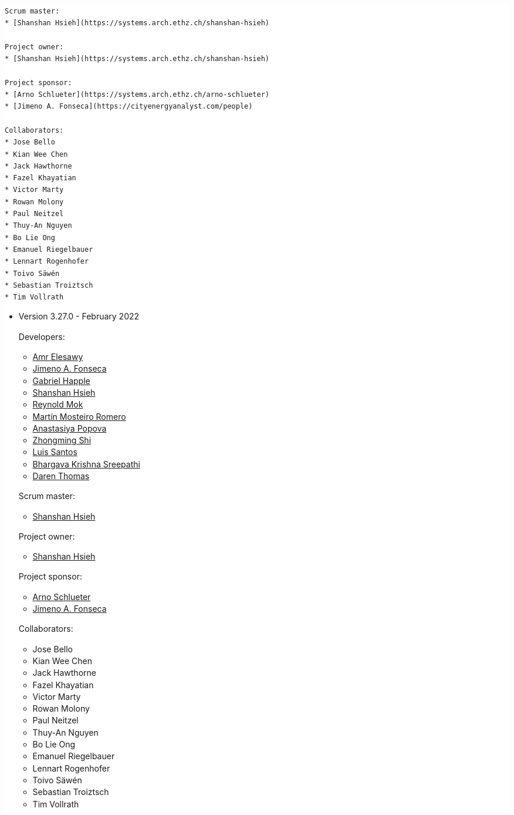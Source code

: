     Scrum master:
    * [Shanshan Hsieh](https://systems.arch.ethz.ch/shanshan-hsieh)

    Project owner:
    * [Shanshan Hsieh](https://systems.arch.ethz.ch/shanshan-hsieh)

    Project sponsor:
    * [Arno Schlueter](https://systems.arch.ethz.ch/arno-schlueter)
    * [Jimeno A. Fonseca](https://cityenergyanalyst.com/people)

    Collaborators:
    * Jose Bello
    * Kian Wee Chen
    * Jack Hawthorne
    * Fazel Khayatian
    * Victor Marty
    * Rowan Molony
    * Paul Neitzel
    * Thuy-An Nguyen
    * Bo Lie Ong
    * Emanuel Riegelbauer
    * Lennart Rogenhofer
    * Toivo Säwén
    * Sebastian Troiztsch
    * Tim Vollrath

- Version 3.27.0 - February 2022

    Developers:
    * [Amr Elesawy](https://cityenergyanalyst.com/people)
    * [Jimeno A. Fonseca](https://cityenergyanalyst.com/people)
    * [Gabriel Happle](https://cityenergyanalyst.com/people)
    * [Shanshan Hsieh](https://systems.arch.ethz.ch/shanshan-hsieh)
    * [Reynold Mok](https://sec.ethz.ch/people/researchers/reynold-mok.html)
    * [Martín Mosteiro Romero](https://cityenergyanalyst.com/people)
    * [Anastasiya Popova](https://cityenergyanalyst.com/people)
    * [Zhongming Shi](https://cityenergyanalyst.com/people)
    * [Luis Santos](https://www.tum-create.edu.sg/people/research-team/luis-guilherme-santos)
    * [Bhargava Krishna Sreepathi](https://cityenergyanalyst.com/people)
    * [Daren Thomas](https://cityenergyanalyst.com/people)

    Scrum master:
    * [Shanshan Hsieh](https://systems.arch.ethz.ch/shanshan-hsieh)

    Project owner:
    * [Shanshan Hsieh](https://systems.arch.ethz.ch/shanshan-hsieh)

    Project sponsor:
    * [Arno Schlueter](https://systems.arch.ethz.ch/arno-schlueter)
    * [Jimeno A. Fonseca](https://cityenergyanalyst.com/people)

    Collaborators:
    * Jose Bello
    * Kian Wee Chen
    * Jack Hawthorne
    * Fazel Khayatian
    * Victor Marty
    * Rowan Molony
    * Paul Neitzel
    * Thuy-An Nguyen
    * Bo Lie Ong
    * Emanuel Riegelbauer
    * Lennart Rogenhofer
    * Toivo Säwén
    * Sebastian Troiztsch
    * Tim Vollrath
